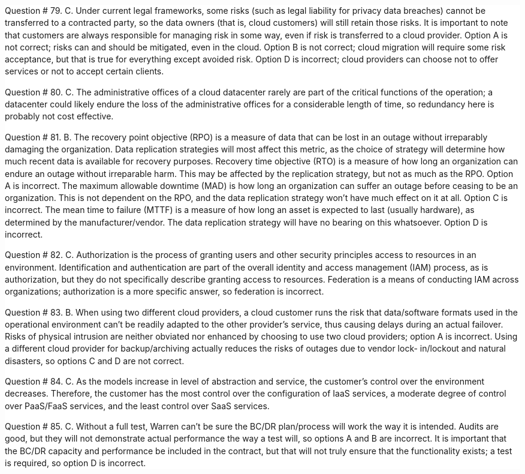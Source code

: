 Question # 79.	C. Under current legal frameworks, some risks (such as legal liability for privacy data breaches) cannot be transferred to a contracted party, so the data owners (that is, cloud customers) will still retain those risks. It is important to note that customers are always responsible for managing risk in some way, even if risk is transferred to a cloud provider.
Option A is not correct; risks can and should be mitigated, even in the cloud.
Option B is not correct; cloud migration will require some risk acceptance, but that is true for everything except avoided risk.
Option D is incorrect; cloud providers can choose not to offer services or not to accept certain clients.

Question # 80.	C. The administrative offices of a cloud datacenter rarely are part of the critical functions of the operation; a datacenter could likely endure the loss of the administrative offices for a considerable length of time, so redundancy here is probably not cost effective.

Question # 81.	B. The recovery point objective (RPO) is a measure of data that can be lost in an outage without irreparably damaging the organization. Data replication strategies will most affect this metric, as the choice of strategy will determine how much recent data is available for recovery purposes.
Recovery time objective (RTO) is a measure of how long an organization can endure an outage without irreparable harm. This may be affected by the replication strategy, but not as much as the RPO. Option A is incorrect.
The maximum allowable downtime (MAD) is how long an organization can suffer an outage before ceasing to be an organization. This is not dependent on the RPO, and the data replication strategy won’t have much effect on it at all. Option C is incorrect.
The mean time to failure (MTTF) is a measure of how long an asset is expected to last (usually hardware), as determined by the manufacturer/vendor. The data replication strategy will have no bearing on this whatsoever. Option D is incorrect.

Question # 82.	C. Authorization is the process of granting users and other security principles access to resources in an environment.
Identification and authentication are part of the overall identity and access management (IAM) process, as is authorization, but they do not specifically describe granting access to resources.
Federation is a means of conducting IAM across organizations; authorization is a more specific answer, so federation is incorrect.

Question # 83.	B. When using two different cloud providers, a cloud customer runs the risk that data/software formats used in the operational environment can’t be readily adapted to the other provider’s service, thus causing delays during an actual failover.
Risks of physical intrusion are neither obviated nor enhanced by choosing to use two cloud providers; option A is incorrect.
Using a different cloud provider for backup/archiving actually reduces the risks of outages due to vendor lock- in/lockout and natural disasters, so options C and D are not correct.

Question # 84.	C. As the models increase in level of abstraction and service, the customer’s control over the environment decreases. Therefore, the customer has the most control over the configuration of IaaS services, a moderate degree of control over PaaS/FaaS services, and the least control over SaaS services.

Question # 85.	C. Without a full test, Warren can’t be sure the BC/DR plan/process will work the way it is intended.
Audits are good, but they will not demonstrate actual performance the way a test will, so options A and B are incorrect.
It is important that the BC/DR capacity and performance be included in the contract, but that will not truly ensure that the functionality exists; a test is required, so option D is incorrect.
